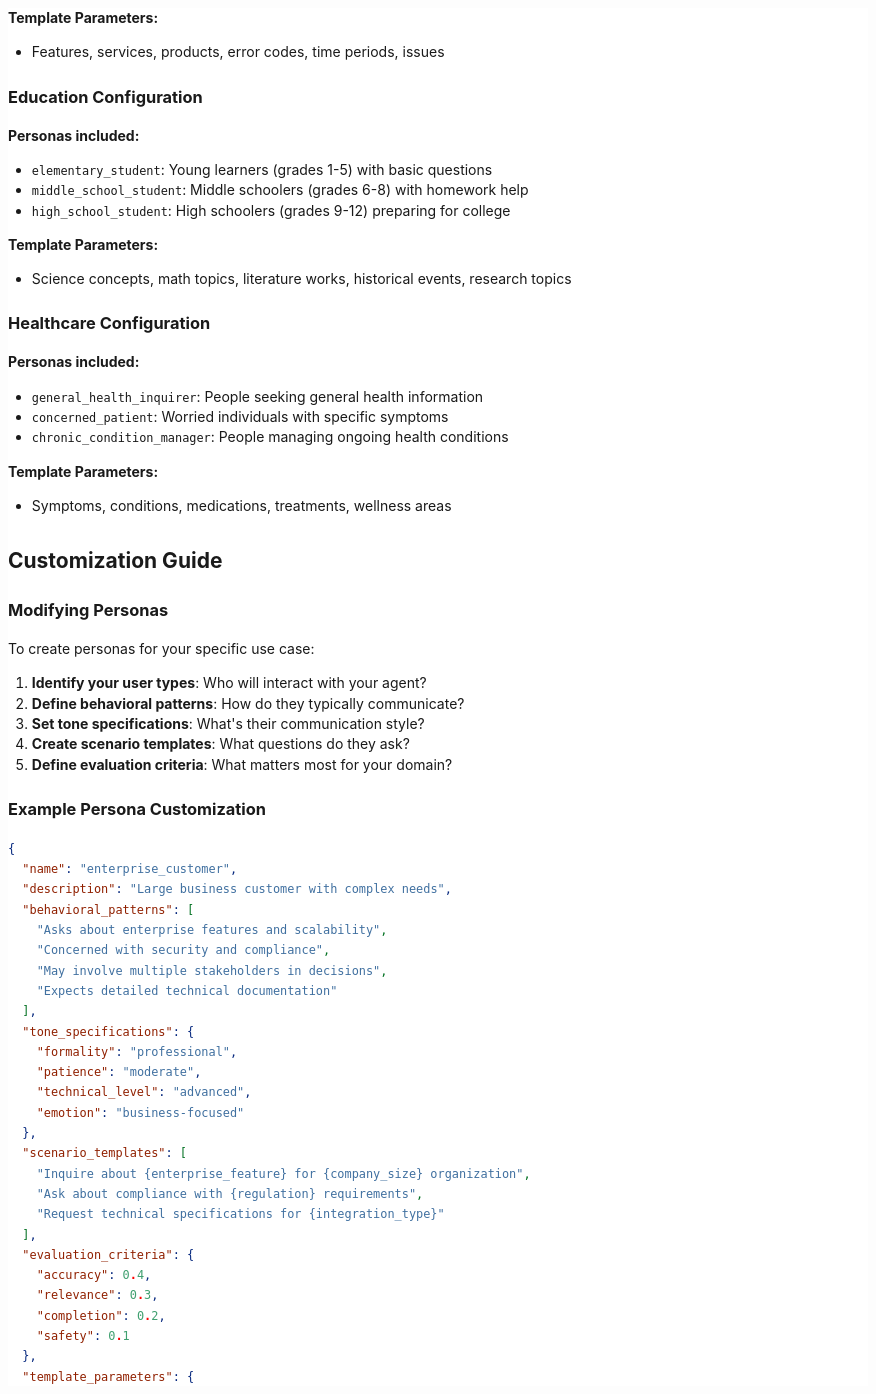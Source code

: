 **Template Parameters:**
- Features, services, products, error codes, time periods, issues

### Education Configuration

**Personas included:**
- `elementary_student`: Young learners (grades 1-5) with basic questions
- `middle_school_student`: Middle schoolers (grades 6-8) with homework help
- `high_school_student`: High schoolers (grades 9-12) preparing for college

**Template Parameters:**
- Science concepts, math topics, literature works, historical events, research topics

### Healthcare Configuration

**Personas included:**
- `general_health_inquirer`: People seeking general health information
- `concerned_patient`: Worried individuals with specific symptoms
- `chronic_condition_manager`: People managing ongoing health conditions

**Template Parameters:**
- Symptoms, conditions, medications, treatments, wellness areas

## Customization Guide

### Modifying Personas

To create personas for your specific use case:

1. **Identify your user types**: Who will interact with your agent?
2. **Define behavioral patterns**: How do they typically communicate?
3. **Set tone specifications**: What's their communication style?
4. **Create scenario templates**: What questions do they ask?
5. **Define evaluation criteria**: What matters most for your domain?

### Example Persona Customization

```json
{
  "name": "enterprise_customer",
  "description": "Large business customer with complex needs",
  "behavioral_patterns": [
    "Asks about enterprise features and scalability",
    "Concerned with security and compliance",
    "May involve multiple stakeholders in decisions",
    "Expects detailed technical documentation"
  ],
  "tone_specifications": {
    "formality": "professional",
    "patience": "moderate",
    "technical_level": "advanced",
    "emotion": "business-focused"
  },
  "scenario_templates": [
    "Inquire about {enterprise_feature} for {company_size} organization",
    "Ask about compliance with {regulation} requirements",
    "Request technical specifications for {integration_type}"
  ],
  "evaluation_criteria": {
    "accuracy": 0.4,
    "relevance": 0.3,
    "completion": 0.2,
    "safety": 0.1
  },
  "template_parameters": {
```